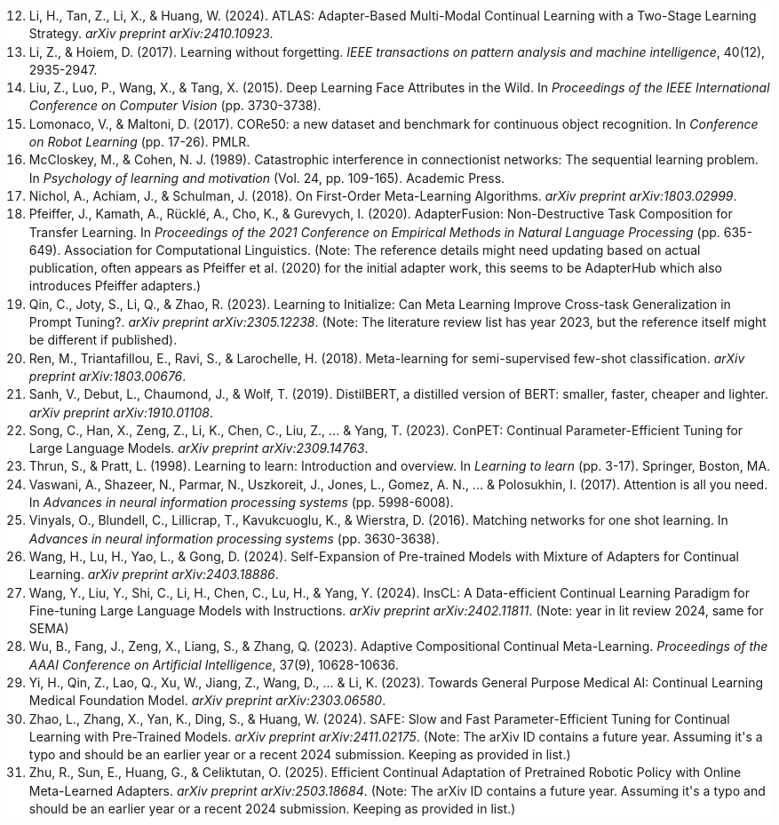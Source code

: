 12. Li, H., Tan, Z., Li, X., & Huang, W. (2024). ATLAS: Adapter-Based Multi-Modal Continual Learning with a Two-Stage Learning Strategy. *arXiv preprint arXiv:2410.10923*.
13. Li, Z., & Hoiem, D. (2017). Learning without forgetting. *IEEE transactions on pattern analysis and machine intelligence*, 40(12), 2935-2947.
14. Liu, Z., Luo, P., Wang, X., & Tang, X. (2015). Deep Learning Face Attributes in the Wild. In *Proceedings of the IEEE International Conference on Computer Vision* (pp. 3730-3738).
15. Lomonaco, V., & Maltoni, D. (2017). CORe50: a new dataset and benchmark for continuous object recognition. In *Conference on Robot Learning* (pp. 17-26). PMLR.
16. McCloskey, M., & Cohen, N. J. (1989). Catastrophic interference in connectionist networks: The sequential learning problem. In *Psychology of learning and motivation* (Vol. 24, pp. 109-165). Academic Press.
17. Nichol, A., Achiam, J., & Schulman, J. (2018). On First-Order Meta-Learning Algorithms. *arXiv preprint arXiv:1803.02999*.
18. Pfeiffer, J., Kamath, A., Rücklé, A., Cho, K., & Gurevych, I. (2020). AdapterFusion: Non-Destructive Task Composition for Transfer Learning. In *Proceedings of the 2021 Conference on Empirical Methods in Natural Language Processing* (pp. 635-649). Association for Computational Linguistics. (Note: The reference details might need updating based on actual publication, often appears as Pfeiffer et al. (2020) for the initial adapter work, this seems to be AdapterHub which also introduces Pfeiffer adapters.)
19. Qin, C., Joty, S., Li, Q., & Zhao, R. (2023). Learning to Initialize: Can Meta Learning Improve Cross-task Generalization in Prompt Tuning?. *arXiv preprint arXiv:2305.12238*. (Note: The literature review list has year 2023, but the reference itself might be different if published).
20. Ren, M., Triantafillou, E., Ravi, S., & Larochelle, H. (2018). Meta-learning for semi-supervised few-shot classification. *arXiv preprint arXiv:1803.00676*.
21. Sanh, V., Debut, L., Chaumond, J., & Wolf, T. (2019). DistilBERT, a distilled version of BERT: smaller, faster, cheaper and lighter. *arXiv preprint arXiv:1910.01108*.
22. Song, C., Han, X., Zeng, Z., Li, K., Chen, C., Liu, Z., ... & Yang, T. (2023). ConPET: Continual Parameter-Efficient Tuning for Large Language Models. *arXiv preprint arXiv:2309.14763*.
23. Thrun, S., & Pratt, L. (1998). Learning to learn: Introduction and overview. In *Learning to learn* (pp. 3-17). Springer, Boston, MA.
24. Vaswani, A., Shazeer, N., Parmar, N., Uszkoreit, J., Jones, L., Gomez, A. N., ... & Polosukhin, I. (2017). Attention is all you need. In *Advances in neural information processing systems* (pp. 5998-6008).
25. Vinyals, O., Blundell, C., Lillicrap, T., Kavukcuoglu, K., & Wierstra, D. (2016). Matching networks for one shot learning. In *Advances in neural information processing systems* (pp. 3630-3638).
26. Wang, H., Lu, H., Yao, L., & Gong, D. (2024). Self-Expansion of Pre-trained Models with Mixture of Adapters for Continual Learning. *arXiv preprint arXiv:2403.18886*.
27. Wang, Y., Liu, Y., Shi, C., Li, H., Chen, C., Lu, H., & Yang, Y. (2024). InsCL: A Data-efficient Continual Learning Paradigm for Fine-tuning Large Language Models with Instructions. *arXiv preprint arXiv:2402.11811*. (Note: year in lit review 2024, same for SEMA)
28. Wu, B., Fang, J., Zeng, X., Liang, S., & Zhang, Q. (2023). Adaptive Compositional Continual Meta-Learning. *Proceedings of the AAAI Conference on Artificial Intelligence*, 37(9), 10628-10636.
29. Yi, H., Qin, Z., Lao, Q., Xu, W., Jiang, Z., Wang, D., ... & Li, K. (2023). Towards General Purpose Medical AI: Continual Learning Medical Foundation Model. *arXiv preprint arXiv:2303.06580*.
30. Zhao, L., Zhang, X., Yan, K., Ding, S., & Huang, W. (2024). SAFE: Slow and Fast Parameter-Efficient Tuning for Continual Learning with Pre-Trained Models. *arXiv preprint arXiv:2411.02175*. (Note: The arXiv ID contains a future year. Assuming it's a typo and should be an earlier year or a recent 2024 submission. Keeping as provided in list.)
31. Zhu, R., Sun, E., Huang, G., & Celiktutan, O. (2025). Efficient Continual Adaptation of Pretrained Robotic Policy with Online Meta-Learned Adapters. *arXiv preprint arXiv:2503.18684*. (Note: The arXiv ID contains a future year. Assuming it's a typo and should be an earlier year or a recent 2024 submission. Keeping as provided in list.)